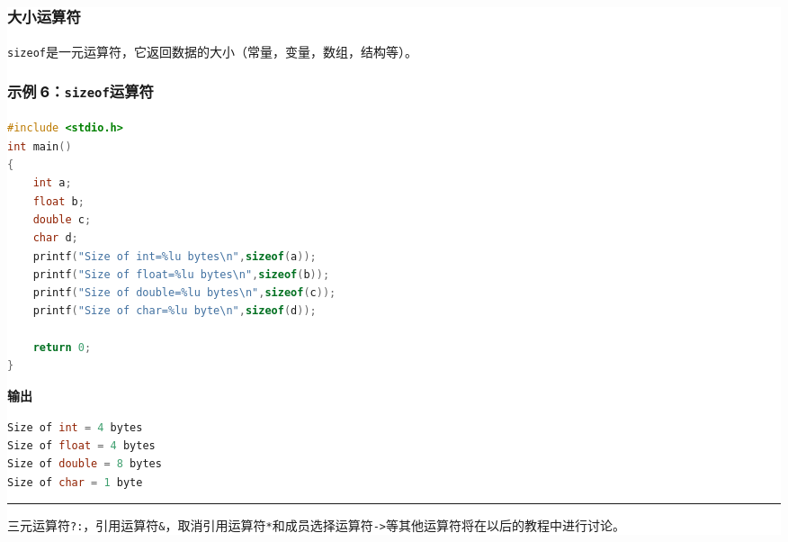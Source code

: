 ### 大小运算符

`sizeof`是一元运算符，它返回数据的大小（常量，变量，数组，结构等）。

### 示例 6：`sizeof`运算符

```c
#include <stdio.h>
int main()
{
    int a;
    float b;
    double c;
    char d;
    printf("Size of int=%lu bytes\n",sizeof(a));
    printf("Size of float=%lu bytes\n",sizeof(b));
    printf("Size of double=%lu bytes\n",sizeof(c));
    printf("Size of char=%lu byte\n",sizeof(d));

    return 0;
}
```

**输出**

```c
Size of int = 4 bytes
Size of float = 4 bytes
Size of double = 8 bytes
Size of char = 1 byte

```

* * *

三元运算符`?:`，引用运算符`&`，取消引用运算符`*`和成员选择运算符`->`等其他运算符将在以后的教程中进行讨论。